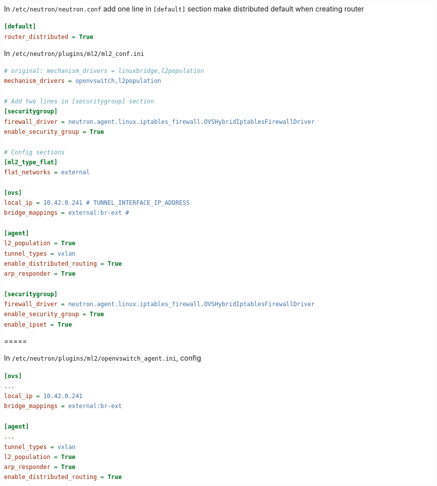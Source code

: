In `/etc/neutron/neutron.conf` add one line in `[default]` section make distributed default when creating router
````ini
[default]
router_distributed = True
````

In `/etc/neutron/plugins/ml2/ml2_conf.ini`
````ini 
# original: mechanism_drivers = linuxbridge,l2population
mechanism_drivers = openvswitch,l2population 

# Add two lines in [securitygroup] section
[securitygroup]
firewall_driver = neutron.agent.linux.iptables_firewall.OVSHybridIptablesFirewallDriver
enable_security_group = True

# Config sections
[ml2_type_flat]
flat_networks = external

[ovs]
local_ip = 10.42.0.241 # TUNNEL_INTERFACE_IP_ADDRESS
bridge_mappings = external:br-ext #

[agent]
l2_population = True
tunnel_types = vxlan
enable_distributed_routing = True
arp_responder = True

[securitygroup]
firewall_driver = neutron.agent.linux.iptables_firewall.OVSHybridIptablesFirewallDriver
enable_security_group = True
enable_ipset = True
````

=====

In `/etc/neutron/plugins/ml2/openvswitch_agent.ini`, config
````ini
[ovs]
...
local_ip = 10.42.0.241
bridge_mappings = external:br-ext

[agent]
...
tunnel_types = vxlan
l2_population = True
arp_responder = True
enable_distributed_routing = True
````

